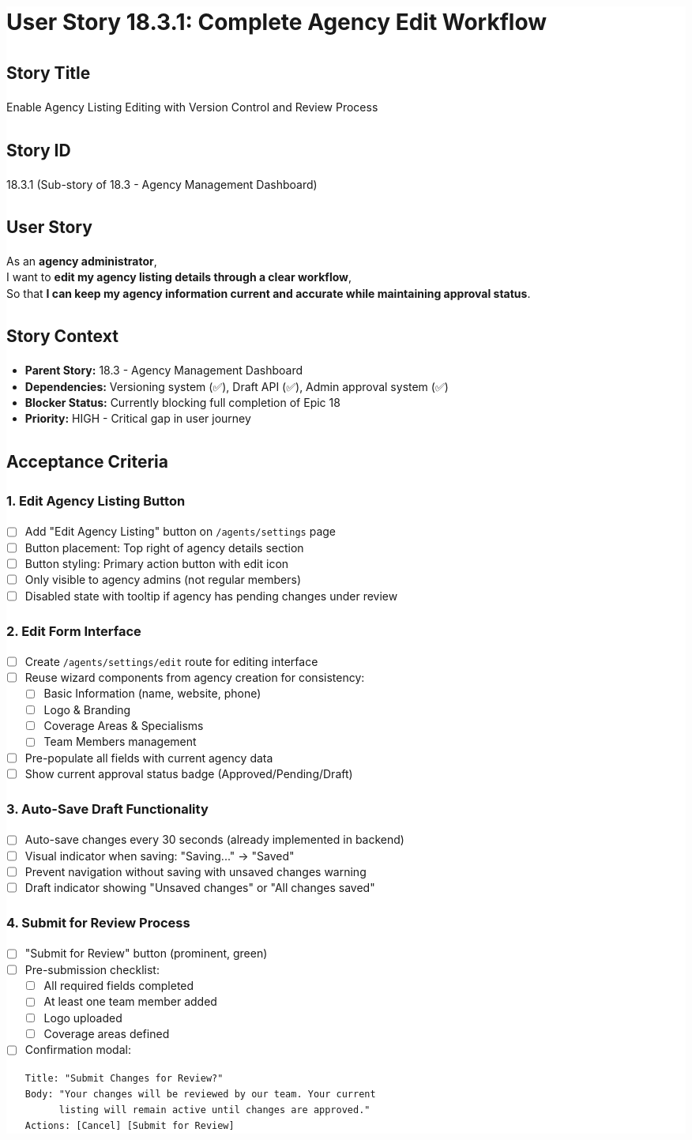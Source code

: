 # User Story 18.3.1: Complete Agency Edit Workflow

## Story Title
Enable Agency Listing Editing with Version Control and Review Process

## Story ID
18.3.1 (Sub-story of 18.3 - Agency Management Dashboard)

## User Story
As an **agency administrator**,  
I want to **edit my agency listing details through a clear workflow**,  
So that **I can keep my agency information current and accurate while maintaining approval status**.

## Story Context
- **Parent Story:** 18.3 - Agency Management Dashboard
- **Dependencies:** Versioning system (✅), Draft API (✅), Admin approval system (✅)
- **Blocker Status:** Currently blocking full completion of Epic 18
- **Priority:** HIGH - Critical gap in user journey

## Acceptance Criteria

### 1. Edit Agency Listing Button
- [ ] Add "Edit Agency Listing" button on `/agents/settings` page
- [ ] Button placement: Top right of agency details section
- [ ] Button styling: Primary action button with edit icon
- [ ] Only visible to agency admins (not regular members)
- [ ] Disabled state with tooltip if agency has pending changes under review

### 2. Edit Form Interface
- [ ] Create `/agents/settings/edit` route for editing interface
- [ ] Reuse wizard components from agency creation for consistency:
  - [ ] Basic Information (name, website, phone)
  - [ ] Logo & Branding 
  - [ ] Coverage Areas & Specialisms
  - [ ] Team Members management
- [ ] Pre-populate all fields with current agency data
- [ ] Show current approval status badge (Approved/Pending/Draft)

### 3. Auto-Save Draft Functionality
- [ ] Auto-save changes every 30 seconds (already implemented in backend)
- [ ] Visual indicator when saving: "Saving..." → "Saved"
- [ ] Prevent navigation without saving with unsaved changes warning
- [ ] Draft indicator showing "Unsaved changes" or "All changes saved"

### 4. Submit for Review Process
- [ ] "Submit for Review" button (prominent, green)
- [ ] Pre-submission checklist:
  - [ ] All required fields completed
  - [ ] At least one team member added
  - [ ] Logo uploaded
  - [ ] Coverage areas defined
- [ ] Confirmation modal:
  ```
  Title: "Submit Changes for Review?"
  Body: "Your changes will be reviewed by our team. Your current 
        listing will remain active until changes are approved."
  Actions: [Cancel] [Submit for Review]
  ```